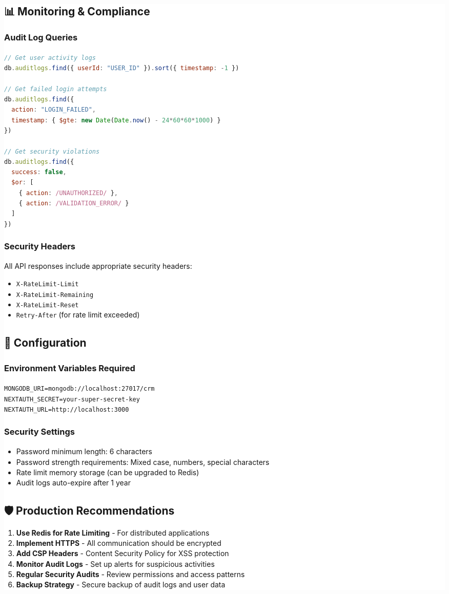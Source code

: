 ## 📊 Monitoring & Compliance

### Audit Log Queries
```javascript
// Get user activity logs
db.auditlogs.find({ userId: "USER_ID" }).sort({ timestamp: -1 })

// Get failed login attempts
db.auditlogs.find({ 
  action: "LOGIN_FAILED", 
  timestamp: { $gte: new Date(Date.now() - 24*60*60*1000) } 
})

// Get security violations
db.auditlogs.find({ 
  success: false,
  $or: [
    { action: /UNAUTHORIZED/ },
    { action: /VALIDATION_ERROR/ }
  ]
})
```

### Security Headers
All API responses include appropriate security headers:
- `X-RateLimit-Limit`
- `X-RateLimit-Remaining` 
- `X-RateLimit-Reset`
- `Retry-After` (for rate limit exceeded)

## 🔧 Configuration

### Environment Variables Required
```env
MONGODB_URI=mongodb://localhost:27017/crm
NEXTAUTH_SECRET=your-super-secret-key
NEXTAUTH_URL=http://localhost:3000
```

### Security Settings
- Password minimum length: 6 characters
- Password strength requirements: Mixed case, numbers, special characters
- Rate limit memory storage (can be upgraded to Redis)
- Audit logs auto-expire after 1 year

## 🛡️ Production Recommendations

1. **Use Redis for Rate Limiting** - For distributed applications
2. **Implement HTTPS** - All communication should be encrypted
3. **Add CSP Headers** - Content Security Policy for XSS protection
4. **Monitor Audit Logs** - Set up alerts for suspicious activities
5. **Regular Security Audits** - Review permissions and access patterns
6. **Backup Strategy** - Secure backup of audit logs and user data
